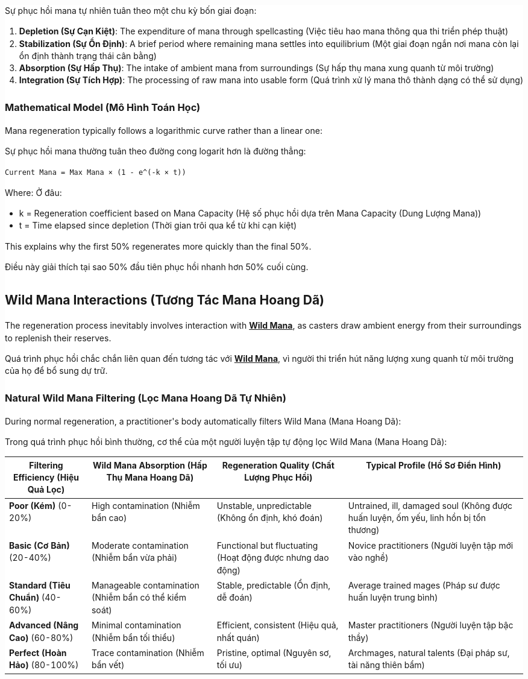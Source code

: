 Sự phục hồi mana tự nhiên tuân theo một chu kỳ bốn giai đoạn:

1. **Depletion (Sự Cạn Kiệt)**: The expenditure of mana through spellcasting (Việc tiêu hao mana thông qua thi triển phép thuật)
2. **Stabilization (Sự Ổn Định)**: A brief period where remaining mana settles into equilibrium (Một giai đoạn ngắn nơi mana còn lại ổn định thành trạng thái cân bằng)
3. **Absorption (Sự Hấp Thụ)**: The intake of ambient mana from surroundings (Sự hấp thụ mana xung quanh từ môi trường)
4. **Integration (Sự Tích Hợp)**: The processing of raw mana into usable form (Quá trình xử lý mana thô thành dạng có thể sử dụng)

### Mathematical Model (Mô Hình Toán Học)

Mana regeneration typically follows a logarithmic curve rather than a linear one:

Sự phục hồi mana thường tuân theo đường cong logarit hơn là đường thẳng:

```
Current Mana = Max Mana × (1 - e^(-k × t))
```

Where:
Ở đâu:
- k = Regeneration coefficient based on Mana Capacity (Hệ số phục hồi dựa trên Mana Capacity (Dung Lượng Mana))
- t = Time elapsed since depletion (Thời gian trôi qua kể từ khi cạn kiệt)

This explains why the first 50% regenerates more quickly than the final 50%.

Điều này giải thích tại sao 50% đầu tiên phục hồi nhanh hơn 50% cuối cùng.

## Wild Mana Interactions (Tương Tác Mana Hoang Dã)

The regeneration process inevitably involves interaction with [**Wild Mana**](/codex/Magics/WildMana.md), as casters draw ambient energy from their surroundings to replenish their reserves.

Quá trình phục hồi chắc chắn liên quan đến tương tác với [**Wild Mana**](/codex/Magics/WildMana.md), vì người thi triển hút năng lượng xung quanh từ môi trường của họ để bổ sung dự trữ.

### Natural Wild Mana Filtering (Lọc Mana Hoang Dã Tự Nhiên)

During normal regeneration, a practitioner's body automatically filters Wild Mana (Mana Hoang Dã):

Trong quá trình phục hồi bình thường, cơ thể của một người luyện tập tự động lọc Wild Mana (Mana Hoang Dã):

| Filtering Efficiency (Hiệu Quả Lọc) | Wild Mana Absorption (Hấp Thụ Mana Hoang Dã) | Regeneration Quality (Chất Lượng Phục Hồi) | Typical Profile (Hồ Sơ Điển Hình) |
|----------------------|----------------------|----------------------|-----------------|
| **Poor (Kém)** (0-20%) | High contamination (Nhiễm bẩn cao) | Unstable, unpredictable (Không ổn định, khó đoán) | Untrained, ill, damaged soul (Không được huấn luyện, ốm yếu, linh hồn bị tổn thương) |
| **Basic (Cơ Bản)** (20-40%) | Moderate contamination (Nhiễm bẩn vừa phải) | Functional but fluctuating (Hoạt động được nhưng dao động) | Novice practitioners (Người luyện tập mới vào nghề) |
| **Standard (Tiêu Chuẩn)** (40-60%) | Manageable contamination (Nhiễm bẩn có thể kiểm soát) | Stable, predictable (Ổn định, dễ đoán) | Average trained mages (Pháp sư được huấn luyện trung bình) |
| **Advanced (Nâng Cao)** (60-80%) | Minimal contamination (Nhiễm bẩn tối thiểu) | Efficient, consistent (Hiệu quả, nhất quán) | Master practitioners (Người luyện tập bậc thầy) |
| **Perfect (Hoàn Hảo)** (80-100%) | Trace contamination (Nhiễm bẩn vết) | Pristine, optimal (Nguyên sơ, tối ưu) | Archmages, natural talents (Đại pháp sư, tài năng thiên bẩm) |
